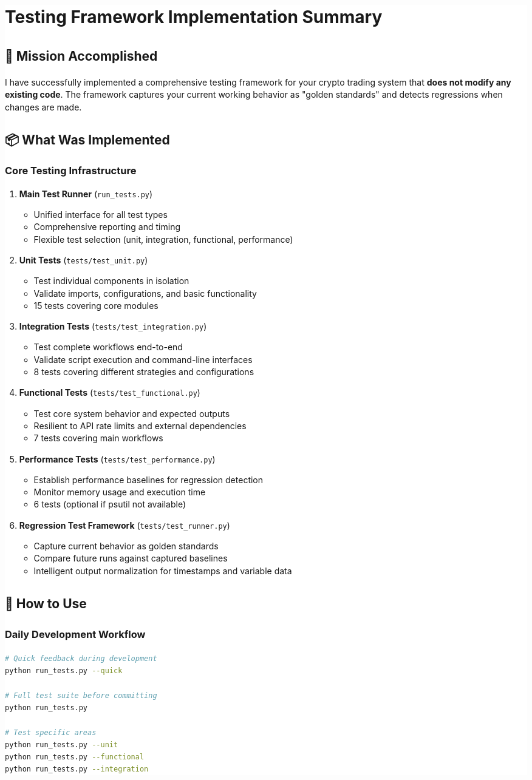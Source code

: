 # Testing Framework Implementation Summary

## 🎯 Mission Accomplished

I have successfully implemented a comprehensive testing framework for your crypto trading system that **does not modify any existing code**. The framework captures your current working behavior as "golden standards" and detects regressions when changes are made.

## 📦 What Was Implemented

### Core Testing Infrastructure

1. **Main Test Runner** (`run_tests.py`)
   - Unified interface for all test types
   - Comprehensive reporting and timing
   - Flexible test selection (unit, integration, functional, performance)

2. **Unit Tests** (`tests/test_unit.py`)
   - Test individual components in isolation
   - Validate imports, configurations, and basic functionality
   - 15 tests covering core modules

3. **Integration Tests** (`tests/test_integration.py`)
   - Test complete workflows end-to-end
   - Validate script execution and command-line interfaces
   - 8 tests covering different strategies and configurations

4. **Functional Tests** (`tests/test_functional.py`)
   - Test core system behavior and expected outputs
   - Resilient to API rate limits and external dependencies
   - 7 tests covering main workflows

5. **Performance Tests** (`tests/test_performance.py`)
   - Establish performance baselines for regression detection
   - Monitor memory usage and execution time
   - 6 tests (optional if psutil not available)

6. **Regression Test Framework** (`tests/test_runner.py`)
   - Capture current behavior as golden standards
   - Compare future runs against captured baselines
   - Intelligent output normalization for timestamps and variable data

## 🚀 How to Use

### Daily Development Workflow

```bash
# Quick feedback during development
python run_tests.py --quick

# Full test suite before committing
python run_tests.py

# Test specific areas
python run_tests.py --unit
python run_tests.py --functional
python run_tests.py --integration
```
